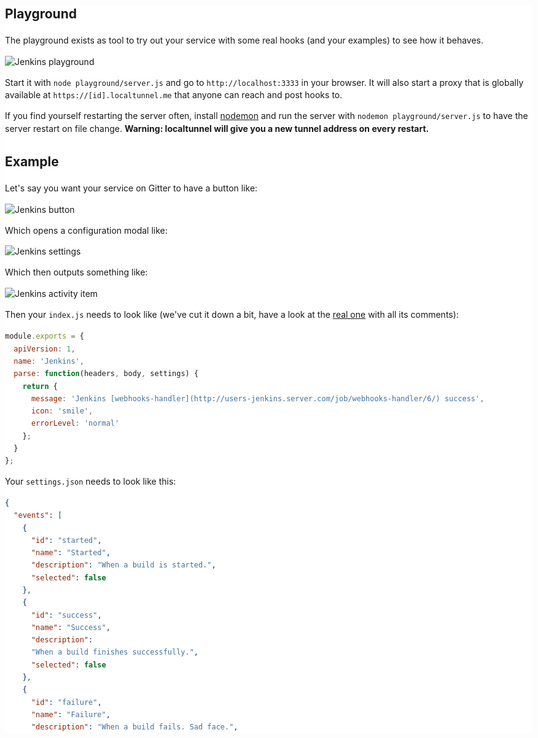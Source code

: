 Playground
----------
The playground exists as tool to try out your service with some real hooks (and your examples) to see how it behaves.

![Jenkins playground](img/playground.png)

Start it with `node playground/server.js` and go to `http://localhost:3333` in your browser. It will also start a proxy that is globally available at `https://[id].localtunnel.me` that anyone can reach and post hooks to.

If you find yourself restarting the server often, install [nodemon](http://nodemon.io) and run the server with `nodemon playground/server.js` to have the server restart on file change. **Warning: localtunnel will give you a new tunnel address on every restart.**

Example
-------
Let's say you want your service on Gitter to have a button like:

![Jenkins button](img/button.png)

Which opens a configuration modal like:

![Jenkins settings](img/settings.png)

Which then outputs something like:

![Jenkins activity item](img/activity-item.png)

Then your `index.js` needs to look like (we've cut it down a bit, have a look at the [real one](https://github.com/gitterHQ/services/blob/master/lib/jenkins/index.js) with all its comments):
```javascript
module.exports = {
  apiVersion: 1,
  name: 'Jenkins',
  parse: function(headers, body, settings) {
    return {
      message: 'Jenkins [webhooks-handler](http://users-jenkins.server.com/job/webhooks-handler/6/) success',
      icon: 'smile',
      errorLevel: 'normal'
    };  
  }
};
```
Your `settings.json` needs to look like this:
```json
{
  "events": [
    {
      "id": "started",
      "name": "Started",
      "description": "When a build is started.",
      "selected": false
    },
    {
      "id": "success",
      "name": "Success",
      "description":
      "When a build finishes successfully.",
      "selected": false
    },
    {
      "id": "failure",
      "name": "Failure",
      "description": "When a build fails. Sad face.",
```